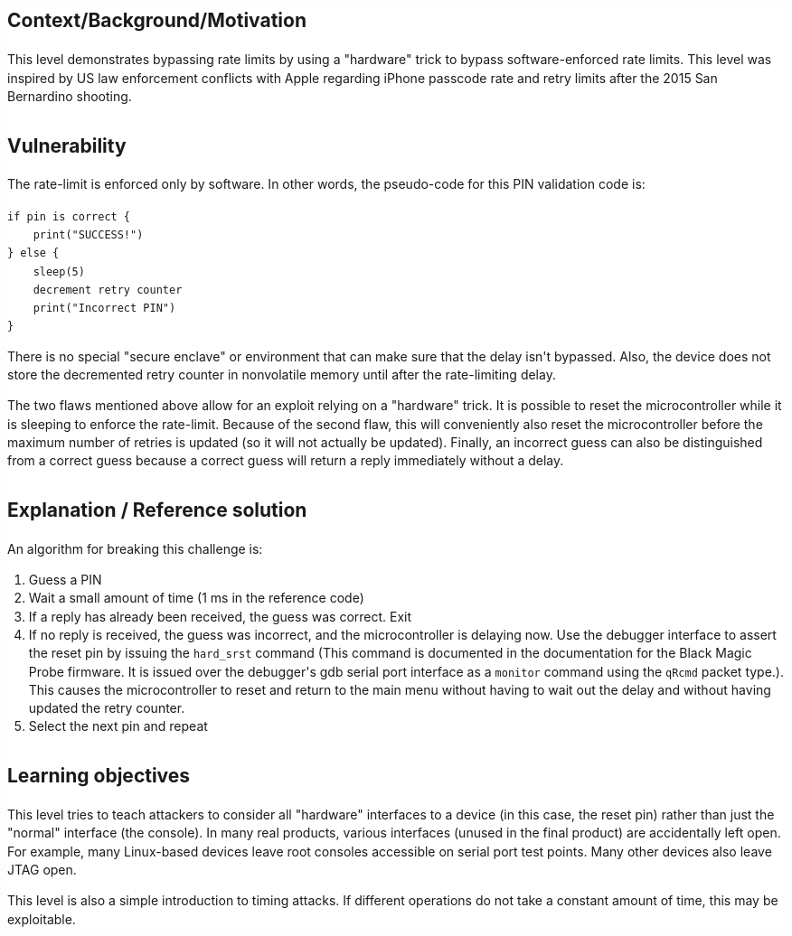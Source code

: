 ## Context/Background/Motivation
This level demonstrates bypassing rate limits by using a "hardware" trick to bypass software-enforced rate limits. This level was inspired by US law enforcement conflicts with Apple regarding iPhone passcode rate and retry limits after the 2015 San Bernardino shooting.

## Vulnerability
The rate-limit is enforced only by software. In other words, the pseudo-code for this PIN validation code is:
```
if pin is correct {
    print("SUCCESS!")
} else {
    sleep(5)
    decrement retry counter
    print("Incorrect PIN")
}
```
There is no special "secure enclave" or environment that can make sure that the delay isn't bypassed. Also, the device does not store the decremented retry counter in nonvolatile memory until after the rate-limiting delay.

The two flaws mentioned above allow for an exploit relying on a "hardware" trick. It is possible to reset the microcontroller while it is sleeping to enforce the rate-limit. Because of the second flaw, this will conveniently also reset the microcontroller before the maximum number of retries is updated (so it will not actually be updated). Finally, an incorrect guess can also be distinguished from a correct guess because a correct guess will return a reply immediately without a delay.

## Explanation / Reference solution
An algorithm for breaking this challenge is:
1. Guess a PIN
2. Wait a small amount of time (1 ms in the reference code)
3. If a reply has already been received, the guess was correct. Exit
4. If no reply is received, the guess was incorrect, and the microcontroller is delaying now. Use the debugger interface to assert the reset pin by issuing the `hard_srst`  command (This command is documented in the documentation for the Black Magic Probe firmware. It is issued over the debugger's gdb serial port interface as a `monitor` command using the `qRcmd` packet type.). This causes the microcontroller to reset and return to the main menu without having to wait out the delay and without having updated the retry counter.
5. Select the next pin and repeat

## Learning objectives
This level tries to teach attackers to consider all "hardware" interfaces to a device (in this case, the reset pin) rather than just the "normal" interface (the console). In many real products, various interfaces (unused in the final product) are accidentally left open. For example, many Linux-based devices leave root consoles accessible on serial port test points. Many other devices also leave JTAG open.

This level is also a simple introduction to timing attacks. If different operations do not take a constant amount of time, this may be exploitable.
